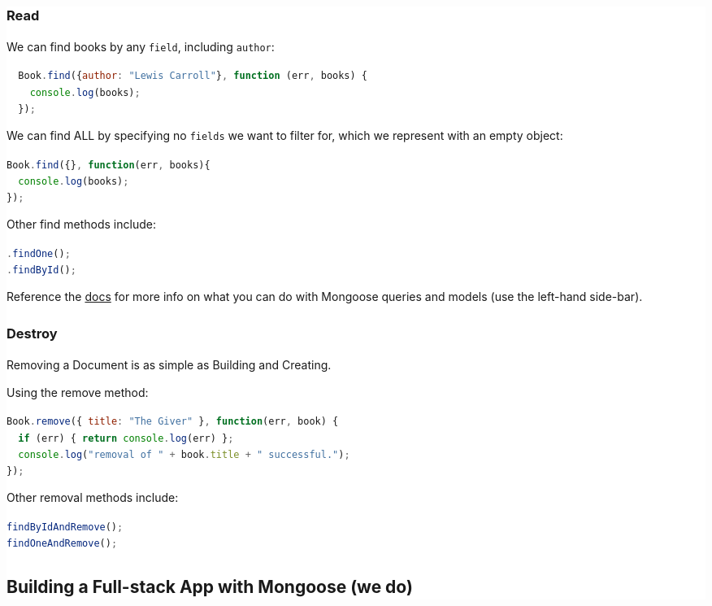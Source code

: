 



### Read

We can find books by any `field`, including `author`:

```javascript
  Book.find({author: "Lewis Carroll"}, function (err, books) {
    console.log(books);
  });
```

We can find ALL by specifying no `fields` we want to filter for, which we represent with an empty object:

```javascript
Book.find({}, function(err, books){
  console.log(books);
});
```



Other find methods include:

```javascript
.findOne();
.findById();
```
Reference the [docs](http://mongoosejs.com/docs/guide.html) for more info on what you can do with Mongoose queries and models (use the left-hand side-bar).



### Destroy
Removing a Document is as simple as Building and Creating.

Using the remove method:

```js
Book.remove({ title: "The Giver" }, function(err, book) {
  if (err) { return console.log(err) };
  console.log("removal of " + book.title + " successful.");
});
```

Other removal methods include:

```js
findByIdAndRemove();
findOneAndRemove();
```









## Building a Full-stack App with Mongoose (we do)
